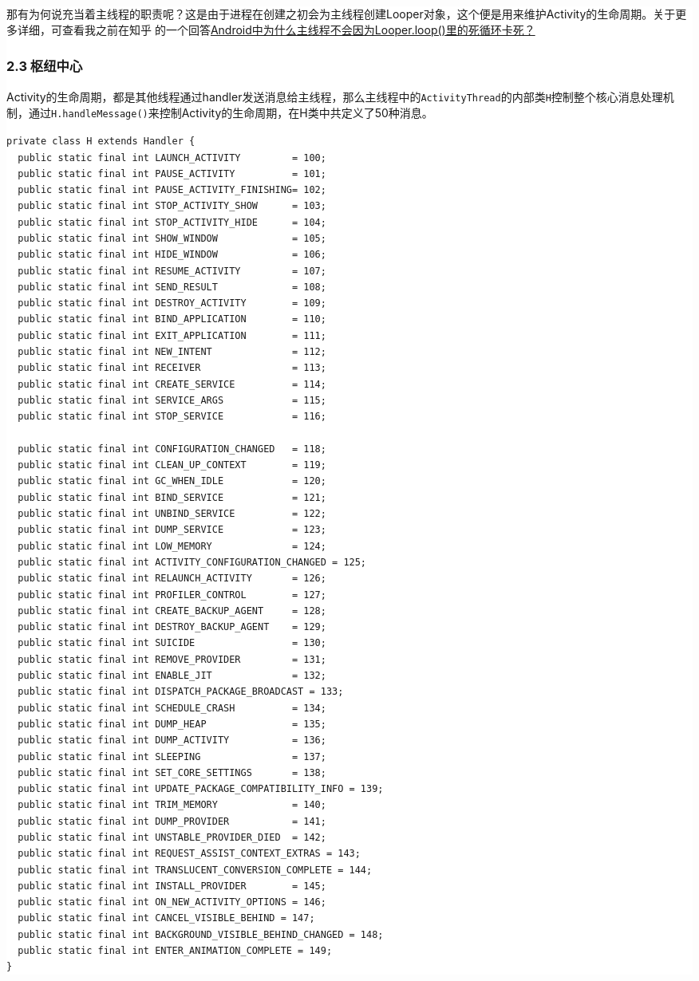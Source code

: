 那有为何说充当着主线程的职责呢？这是由于进程在创建之初会为主线程创建Looper对象，这个便是用来维护Activity的生命周期。关于更多详细，可查看我之前在知乎 的一个回答[Android中为什么主线程不会因为Looper.loop()里的死循环卡死？](https://www.zhihu.com/question/34652589/answer/90344494?from=profile_answer_card)

### 2.3 枢纽中心

Activity的生命周期，都是其他线程通过handler发送消息给主线程，那么主线程中的`ActivityThread`的内部类`H`控制整个核心消息处理机制，通过`H.handleMessage()`来控制Activity的生命周期，在H类中共定义了50种消息。

```
private class H extends Handler {
  public static final int LAUNCH_ACTIVITY         = 100;
  public static final int PAUSE_ACTIVITY          = 101;
  public static final int PAUSE_ACTIVITY_FINISHING= 102;
  public static final int STOP_ACTIVITY_SHOW      = 103;
  public static final int STOP_ACTIVITY_HIDE      = 104;
  public static final int SHOW_WINDOW             = 105;
  public static final int HIDE_WINDOW             = 106;
  public static final int RESUME_ACTIVITY         = 107;
  public static final int SEND_RESULT             = 108;
  public static final int DESTROY_ACTIVITY        = 109;
  public static final int BIND_APPLICATION        = 110;
  public static final int EXIT_APPLICATION        = 111;
  public static final int NEW_INTENT              = 112;
  public static final int RECEIVER                = 113;
  public static final int CREATE_SERVICE          = 114;
  public static final int SERVICE_ARGS            = 115;
  public static final int STOP_SERVICE            = 116;

  public static final int CONFIGURATION_CHANGED   = 118;
  public static final int CLEAN_UP_CONTEXT        = 119;
  public static final int GC_WHEN_IDLE            = 120;
  public static final int BIND_SERVICE            = 121;
  public static final int UNBIND_SERVICE          = 122;
  public static final int DUMP_SERVICE            = 123;
  public static final int LOW_MEMORY              = 124;
  public static final int ACTIVITY_CONFIGURATION_CHANGED = 125;
  public static final int RELAUNCH_ACTIVITY       = 126;
  public static final int PROFILER_CONTROL        = 127;
  public static final int CREATE_BACKUP_AGENT     = 128;
  public static final int DESTROY_BACKUP_AGENT    = 129;
  public static final int SUICIDE                 = 130;
  public static final int REMOVE_PROVIDER         = 131;
  public static final int ENABLE_JIT              = 132;
  public static final int DISPATCH_PACKAGE_BROADCAST = 133;
  public static final int SCHEDULE_CRASH          = 134;
  public static final int DUMP_HEAP               = 135;
  public static final int DUMP_ACTIVITY           = 136;
  public static final int SLEEPING                = 137;
  public static final int SET_CORE_SETTINGS       = 138;
  public static final int UPDATE_PACKAGE_COMPATIBILITY_INFO = 139;
  public static final int TRIM_MEMORY             = 140;
  public static final int DUMP_PROVIDER           = 141;
  public static final int UNSTABLE_PROVIDER_DIED  = 142;
  public static final int REQUEST_ASSIST_CONTEXT_EXTRAS = 143;
  public static final int TRANSLUCENT_CONVERSION_COMPLETE = 144;
  public static final int INSTALL_PROVIDER        = 145;
  public static final int ON_NEW_ACTIVITY_OPTIONS = 146;
  public static final int CANCEL_VISIBLE_BEHIND = 147;
  public static final int BACKGROUND_VISIBLE_BEHIND_CHANGED = 148;
  public static final int ENTER_ANIMATION_COMPLETE = 149;
}
```
